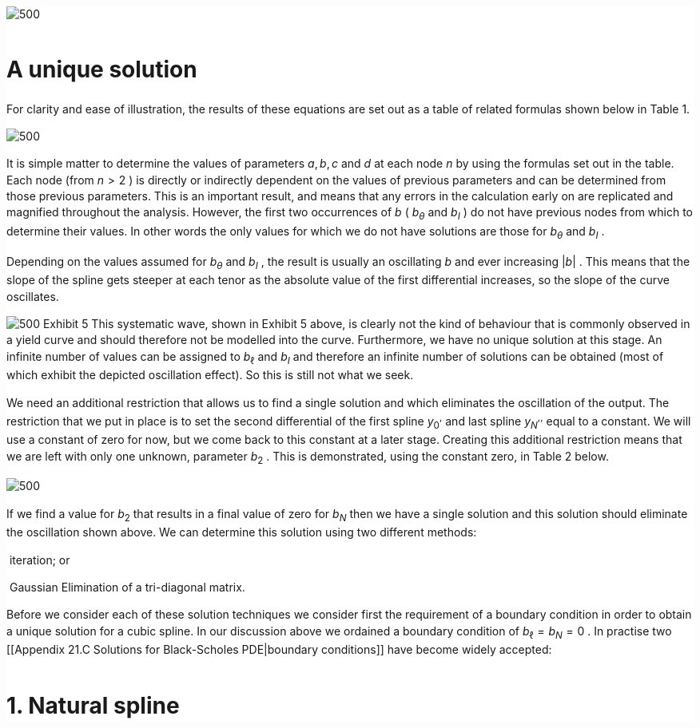  ![500](https://cdn-mineru.openxlab.org.cn/model-mineru/prod/891af8843781f51cd6798498a0ddcf9d93f20b1c9c042c26fdc6095ad59c3935.jpg)
# A unique solution

For clarity and ease of illustration, the results of these equations are set out as a table of  related formulas shown below in Table 1.

 ![500](https://cdn-mineru.openxlab.org.cn/model-mineru/prod/4563e9796e53fd6174ab69833dd392b884787fdecd2895f7908fa55395afa0a3.jpg)

It is simple matter to determine the values of parameters   $a,b,c$   and  $d$   at each node  $n$   by using  the formulas set out in the table. Each node (from  $n>2$  ) is directly or indirectly dependent on  the values of previous parameters and can be determined from those previous parameters.  This is an important result, and means that any errors in the calculation early on are replicated  and magnified throughout the analysis. However, the first two occurrences of   $b$   (  $b_{\theta}$   and  $b_{I}$  ) do  not have previous nodes from which to determine their values. In other words the only values  for which we do not have solutions are those for  $b_{\theta}$   and  $b_{I}$  .

Depending on the values assumed for   $b_{\theta}$    and  $b_{I}$  , the result is  usually  an oscillating   $b$   and ever  increasing   $|b|$  . This means that the slope of the spline gets steeper at each tenor as the absolute  value of the first differential increases, so the slope of the curve oscillates.

 ![500](https://cdn-mineru.openxlab.org.cn/model-mineru/prod/5a2f03aea48038553c0d09363a554efc605d6d49de8f42d7f4e46c0413ed44bc.jpg)
Exhibit 5
This systematic wave, shown in Exhibit 5 above, is clearly not the kind of behaviour that is  commonly observed in a yield curve and should therefore not be modelled into the curve.  Furthermore, we have no unique solution at this stage. An infinite number of values can be  assigned to  $b_{\ell}$   and   $b_{I}$   and therefore an infinite number of solutions can be obtained (most of  which exhibit the depicted oscillation effect). So this is still not what we seek.

We need an additional restriction that allows us to find a single solution and which eliminates  the oscillation of the output. The restriction that we put in place is to set the second  differential of the first spline   ${y_{0}}^{\mathrm{,}}$   and last spline   $y_{N}{}^{\mathrm{,,}}$  equal to a constant. We will use a  constant of zero for now, but we come back to this constant at a later stage. Creating this  additional restriction means that we are left with only one unknown, parameter   $b_{2}$  .  This is  demonstrated, using the constant zero, in Table 2 below.

 ![500](https://cdn-mineru.openxlab.org.cn/model-mineru/prod/21a4ff8d5aaed42147006fefa8252da23d0ab2cbf842336b577180f00a0d6646.jpg)

If we find a value for   $b_{2}$   that results in a final value of zero for   $b_{N}$   then we have a single  solution and this solution should eliminate the oscillation shown above. We can determine  this  solution using two different methods:

  iteration; or

   Gaussian Elimination of a tri-diagonal matrix.

Before we consider each of these solution techniques we consider first the requirement of a  boundary condition in order to obtain a unique solution for a cubic spline. In our discussion  above we ordained a boundary condition of   $b_{\ell}=b_{N}=0$  . In practise two [[Appendix 21.C Solutions for Black-Scholes PDE|boundary conditions]]  have become widely accepted:

# 1. Natural spline
